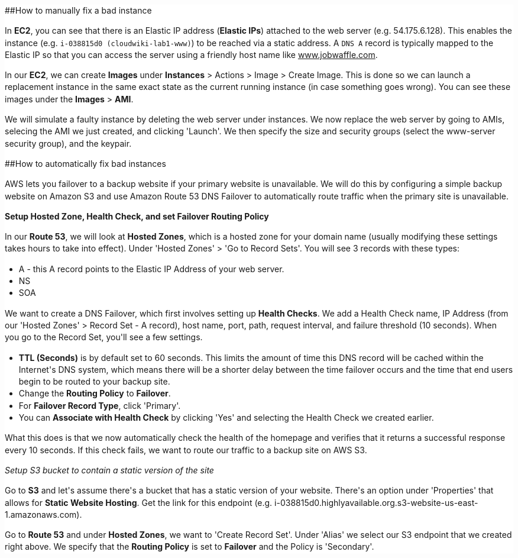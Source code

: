 ##<a id="lab1a">How to manually fix a bad instance</a>

In __EC2__, you can see that there is an Elastic IP address (__Elastic IPs__) attached to the web server (e.g. 54.175.6.128).  This enables the instance (e.g. `i-038815d0 (cloudwiki-lab1-www)`) to be reached via a static address.  A `DNS A` record is typically mapped to the Elastic IP so that you can access the server using a friendly host name like www.jobwaffle.com.

In our __EC2__, we can create __Images__ under __Instances__ > Actions > Image > Create Image.  This is done so we can launch a replacement instance in the same exact state as the current running instance (in case something goes wrong).  You can see these images under the __Images__ > __AMI__.

We will simulate a faulty instance by deleting the web server under instances.  We now replace the web server by going to AMIs, selecing the AMI we just created, and clicking 'Launch'.  We then specify the size and security groups (select the www-server security group), and the keypair.

##<a id="lab1b">How to automatically fix bad instances</a>

AWS lets you failover to a backup website if your primary website is unavailable.  We will do this by configuring a simple backup website on Amazon S3 and use Amazon Route 53 DNS Failover to automatically route traffic when the primary site is unavailable.

__Setup Hosted Zone, Health Check, and set Failover Routing Policy__

In our __Route 53__, we will look at __Hosted Zones__, which is a hosted zone for your domain name (usually modifying these settings takes hours to take into effect).  Under 'Hosted Zones' > 'Go to Record Sets'.  You will see 3 records with these types:

*  A - this A record points to the Elastic IP Address of your web server.
*  NS
*  SOA

We want to create a DNS Failover, which first involves setting up __Health Checks__.  We add a Health Check name, IP Address (from our 'Hosted Zones' > Record Set - A record), host name, port, path, request interval, and failure threshold (10 seconds).  When you go to the Record Set, you'll see a few settings.

*  __TTL (Seconds)__ is by default set to 60 seconds.  This limits the amount of time this DNS record will be cached within the Internet's DNS system, which means there will be a shorter delay between the time failover occurs and the time that end users begin to be routed to your backup site.
*  Change the __Routing Policy__ to __Failover__.
*  For __Failover Record Type__, click 'Primary'.
*  You can __Associate with Health Check__ by clicking 'Yes' and selecting the Health Check we created earlier.

What this does is that we now automatically check the health of the homepage and verifies that it returns a successful response every 10 seconds.  If this check fails, we want to route our traffic to a backup site on AWS S3.

_Setup S3 bucket to contain a static version of the site_

Go to __S3__ and let's assume there's a bucket that has a static version of your website.  There's an option under 'Properties' that allows for __Static Website Hosting__.  Get the link for this endpoint (e.g. i-038815d0.highlyavailable.org.s3-website-us-east-1.amazonaws.com).

Go to __Route 53__ and under __Hosted Zones__, we want to 'Create Record Set'.  Under 'Alias' we select our S3 endpoint that we created right above.  We specify that the __Routing Policy__ is set to __Failover__ and the Policy is 'Secondary'.
